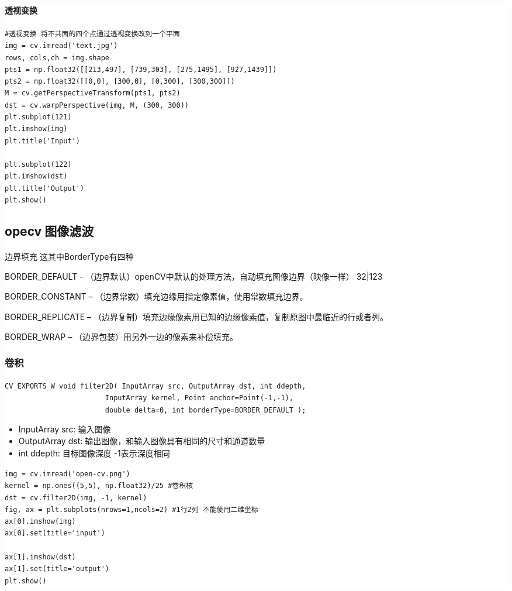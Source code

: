 #### 透视变换

```
#透视变换 将不共面的四个点通过透视变换改到一个平面
img = cv.imread('text.jpg')
rows, cols,ch = img.shape
pts1 = np.float32([[213,497], [739,303], [275,1495], [927,1439]])
pts2 = np.float32([[0,0], [300,0], [0,300], [300,300]])
M = cv.getPerspectiveTransform(pts1, pts2)
dst = cv.warpPerspective(img, M, (300, 300))
plt.subplot(121)
plt.imshow(img)
plt.title('Input')

plt.subplot(122)
plt.imshow(dst)
plt.title('Output')
plt.show()
```

## opecv 图像滤波

边界填充
这其中BorderType有四种

BORDER_DEFAULT - （边界默认）openCV中默认的处理方法，自动填充图像边界（映像一样） 32|123

BORDER_CONSTANT – （边界常数）填充边缘用指定像素值，使用常数填充边界。

BORDER_REPLICATE – （边界复制）填充边缘像素用已知的边缘像素值，复制原图中最临近的行或者列。

BORDER_WRAP – （边界包装）用另外一边的像素来补偿填充。


### 卷积

    CV_EXPORTS_W void filter2D( InputArray src, OutputArray dst, int ddepth,
                            InputArray kernel, Point anchor=Point(-1,-1),
                            double delta=0, int borderType=BORDER_DEFAULT );
                            
- InputArray src: 输入图像
- OutputArray dst: 输出图像，和输入图像具有相同的尺寸和通道数量
- int ddepth: 目标图像深度 -1表示深度相同

```
img = cv.imread('open-cv.png')
kernel = np.ones((5,5), np.float32)/25 #卷积核
dst = cv.filter2D(img, -1, kernel)
fig, ax = plt.subplots(nrows=1,ncols=2) #1行2列 不能使用二维坐标
ax[0].imshow(img)
ax[0].set(title='input')

ax[1].imshow(dst)
ax[1].set(title='output')
plt.show()
```
